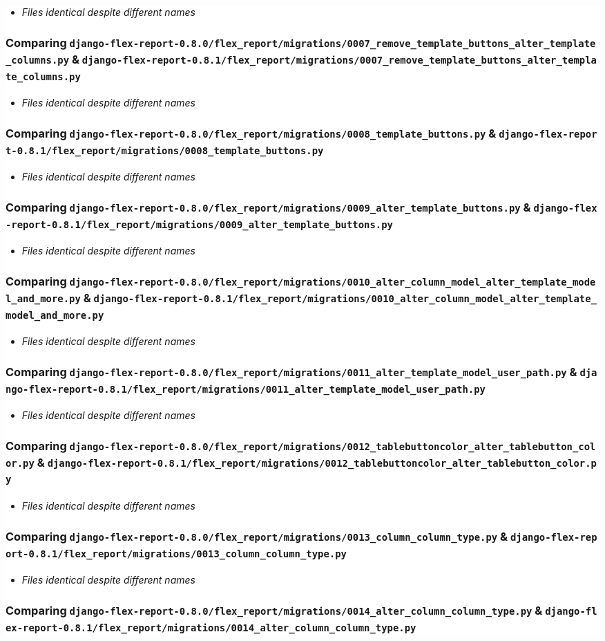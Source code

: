  * *Files identical despite different names*

### Comparing `django-flex-report-0.8.0/flex_report/migrations/0007_remove_template_buttons_alter_template_columns.py` & `django-flex-report-0.8.1/flex_report/migrations/0007_remove_template_buttons_alter_template_columns.py`

 * *Files identical despite different names*

### Comparing `django-flex-report-0.8.0/flex_report/migrations/0008_template_buttons.py` & `django-flex-report-0.8.1/flex_report/migrations/0008_template_buttons.py`

 * *Files identical despite different names*

### Comparing `django-flex-report-0.8.0/flex_report/migrations/0009_alter_template_buttons.py` & `django-flex-report-0.8.1/flex_report/migrations/0009_alter_template_buttons.py`

 * *Files identical despite different names*

### Comparing `django-flex-report-0.8.0/flex_report/migrations/0010_alter_column_model_alter_template_model_and_more.py` & `django-flex-report-0.8.1/flex_report/migrations/0010_alter_column_model_alter_template_model_and_more.py`

 * *Files identical despite different names*

### Comparing `django-flex-report-0.8.0/flex_report/migrations/0011_alter_template_model_user_path.py` & `django-flex-report-0.8.1/flex_report/migrations/0011_alter_template_model_user_path.py`

 * *Files identical despite different names*

### Comparing `django-flex-report-0.8.0/flex_report/migrations/0012_tablebuttoncolor_alter_tablebutton_color.py` & `django-flex-report-0.8.1/flex_report/migrations/0012_tablebuttoncolor_alter_tablebutton_color.py`

 * *Files identical despite different names*

### Comparing `django-flex-report-0.8.0/flex_report/migrations/0013_column_column_type.py` & `django-flex-report-0.8.1/flex_report/migrations/0013_column_column_type.py`

 * *Files identical despite different names*

### Comparing `django-flex-report-0.8.0/flex_report/migrations/0014_alter_column_column_type.py` & `django-flex-report-0.8.1/flex_report/migrations/0014_alter_column_column_type.py`
